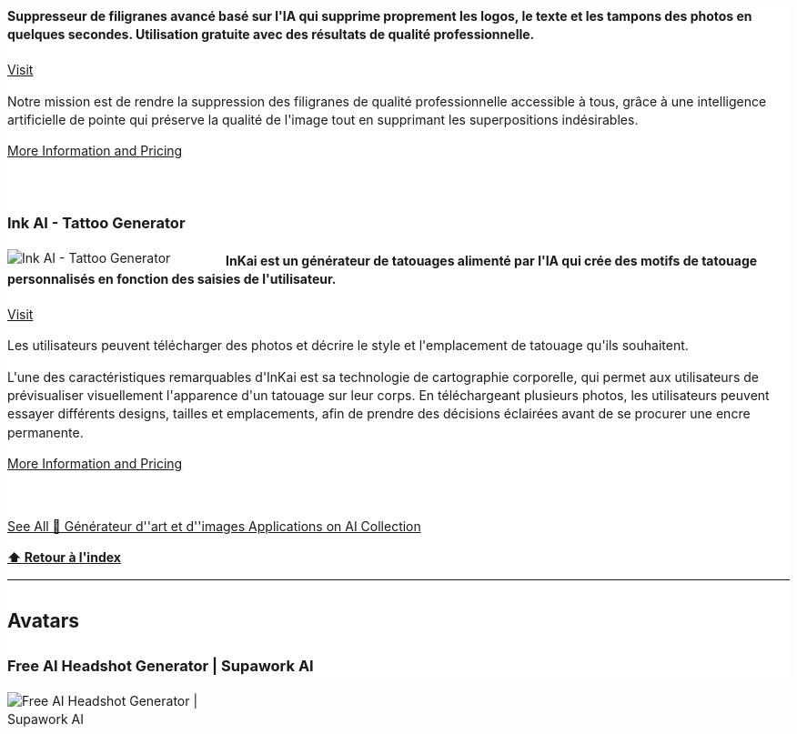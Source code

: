 #### Suppresseur de filigranes avancé basé sur l'IA qui supprime proprement les logos, le texte et les tampons des photos en quelques secondes. Utilisation gratuite avec des résultats de qualité professionnelle.


[Visit](https://thataicollection.com/redirect/ai-watermark-remover?utm_source=aicollection&utm_medium=github&utm_campaign=aicollection)

Notre mission est de rendre la suppression des filigranes de qualité professionnelle accessible à tous, grâce à une intelligence artificielle de pointe qui préserve la qualité de l'image tout en supprimant les superpositions indésirables.


[More Information and Pricing](https://thataicollection.com/fr/application/ai-watermark-remover?utm_source=aicollection&utm_medium=github&utm_campaign=aicollection)

<br />


### Ink AI - Tattoo Generator
<img align="left" width="240" src="https://cdn.thataicollection.com/screenshots/screenshot-ink-ai-tattoo-generator.webp" alt="Ink AI - Tattoo Generator">

#### InKai est un générateur de tatouages alimenté par l'IA qui crée des motifs de tatouage personnalisés en fonction des saisies de l'utilisateur.


[Visit](https://thataicollection.com/redirect/ink-ai-tattoo-generator?utm_source=aicollection&utm_medium=github&utm_campaign=aicollection)

Les utilisateurs peuvent télécharger des photos et décrire le style et l'emplacement de tatouage qu'ils souhaitent.

L'une des caractéristiques remarquables d'InKai est sa technologie de cartographie corporelle, qui permet aux utilisateurs de prévisualiser visuellement l'apparence d'un tatouage sur leur corps. En téléchargeant plusieurs photos, les utilisateurs peuvent essayer différents designs, tailles et emplacements, afin de prendre des décisions éclairées avant de se procurer une encre permanente.



[More Information and Pricing](https://thataicollection.com/fr/application/ink-ai-tattoo-generator?utm_source=aicollection&utm_medium=github&utm_campaign=aicollection)

<br />


[See All 🌄 Générateur d''art et d''images Applications on AI Collection](https://thataicollection.com/fr/categories/art-and-image-generator?utm_source=aicollection&utm_medium=github&utm_campaign=aicollection)


**[⬆ Retour à l'index](#index)**

---

## Avatars
### Free AI Headshot Generator | Supawork AI
<img align="left" width="240" src="https://cdn.thataicollection.com/screenshots/screenshot-free-ai-headshot-generator-|-supawork-ai.webp" alt="Free AI Headshot Generator | Supawork AI">
